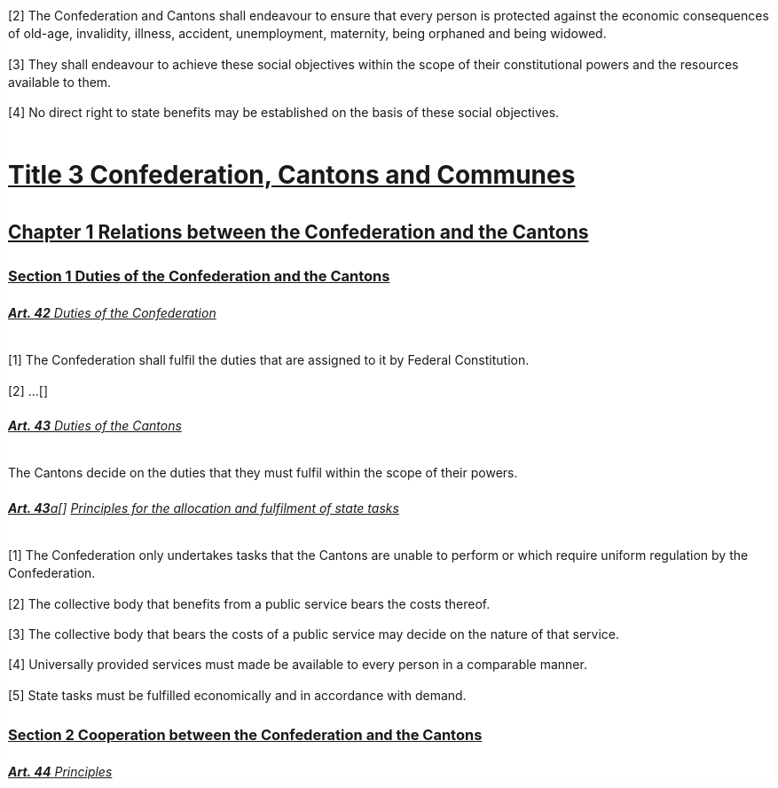 [2] The Confederation and Cantons shall endeavour to ensure that every person is protected against the economic consequences of old-age, invalidity, illness, accident, unemployment, maternity, being orphaned and being widowed.

[3] They shall endeavour to achieve these social objectives within the scope of their constitutional powers and the resources available to them.

[4] No direct right to state benefits may be established on the basis of these social objectives.

# [Title 3 Confederation, Cantons and Communes](https://www.fedlex.admin.ch/eli/cc/1999/404/en#tit_4)

 ## [Chapter 1 Relations between the Confederation and the Cantons](https://www.fedlex.admin.ch/eli/cc/1999/404/en#tit_4/chap_1)

 ### [Section 1 Duties of the Confederation and the Cantons](https://www.fedlex.admin.ch/eli/cc/1999/404/en#tit_4/chap_1/sec_1)

 ###### [**Art. 42** Duties of the Confederation](https://www.fedlex.admin.ch/eli/cc/1999/404/en#art_42)

 [1] The Confederation shall fulfil the duties that are assigned to it by Federal Constitution.

[2] ...[]

###### [**Art. 43** Duties of the Cantons](https://www.fedlex.admin.ch/eli/cc/1999/404/en#art_43)

 The Cantons decide on the duties that they must fulfil within the scope of their powers.

###### [**Art. 43***a*](https://www.fedlex.admin.ch/eli/cc/1999/404/en#art_43_a)[] [Principles for the allocation and fulfilment of state tasks](https://www.fedlex.admin.ch/eli/cc/1999/404/en#art_43_a)

 [1] The Confederation only undertakes tasks that the Cantons are unable to perform or which require uniform regulation by the Confederation.

[2] The collective body that benefits from a public service bears the costs thereof.

[3] The collective body that bears the costs of a public service may decide on the nature of that service.

[4] Universally provided services must made be available to every person in a comparable manner.

[5] State tasks must be fulfilled economically and in accordance with demand.

### [Section 2 Cooperation between the Confederation and the Cantons](https://www.fedlex.admin.ch/eli/cc/1999/404/en#tit_4/chap_1/sec_2)

 ###### [**Art. 44** Principles](https://www.fedlex.admin.ch/eli/cc/1999/404/en#art_44)
